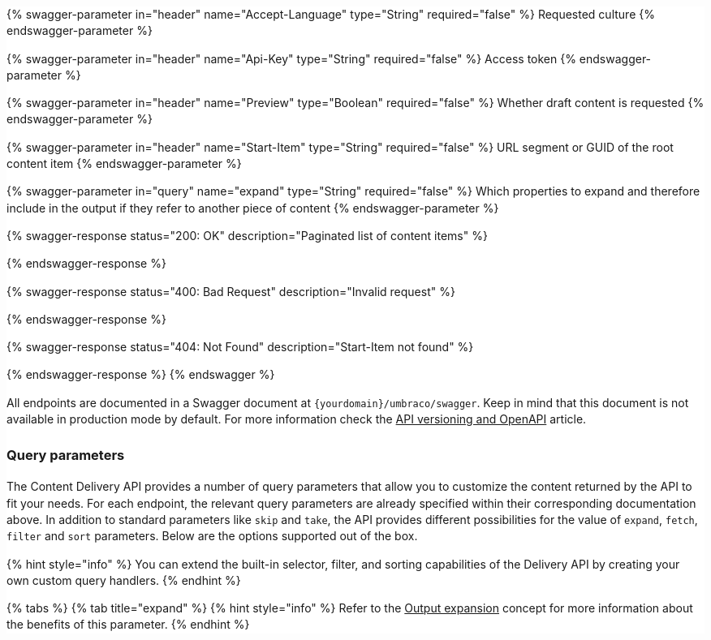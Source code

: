 {% swagger-parameter in="header" name="Accept-Language" type="String" required="false" %}
Requested culture
{% endswagger-parameter %}

{% swagger-parameter in="header" name="Api-Key" type="String" required="false" %}
Access token
{% endswagger-parameter %}

{% swagger-parameter in="header" name="Preview" type="Boolean" required="false" %}
Whether draft content is requested
{% endswagger-parameter %}

{% swagger-parameter in="header" name="Start-Item" type="String" required="false" %}
URL segment or GUID of the root content item
{% endswagger-parameter %}

{% swagger-parameter in="query" name="expand" type="String" required="false" %}
Which properties to expand and therefore include in the output if they refer to another piece of content
{% endswagger-parameter %}

{% swagger-response status="200: OK" description="Paginated list of content items" %}

{% endswagger-response %}

{% swagger-response status="400: Bad Request" description="Invalid request" %}

{% endswagger-response %}

{% swagger-response status="404: Not Found" description="Start-Item not found" %}

{% endswagger-response %}
{% endswagger %}

All endpoints are documented in a Swagger document at `{yourdomain}/umbraco/swagger`. Keep in mind that this document is not available in production mode by default. For more information check the [API versioning and OpenAPI](https://docs.umbraco.com/umbraco-cms/reference/api-versioning-and-openapi) article.

### Query parameters

The Content Delivery API provides a number of query parameters that allow you to customize the content returned by the API to fit your needs. For each endpoint, the relevant query parameters are already specified within their corresponding documentation above. In addition to standard parameters like `skip` and `take`, the API provides different possibilities for the value of `expand`, `fetch`, `filter` and `sort` parameters. Below are the options supported out of the box.

{% hint style="info" %}
You can extend the built-in selector, filter, and sorting capabilities of the Delivery API by creating your own custom query handlers.
{% endhint %}

{% tabs %}
{% tab title="expand" %}
{% hint style="info" %}
Refer to the [Output expansion](./#output-expansion) concept for more information about the benefits of this parameter.
{% endhint %}
